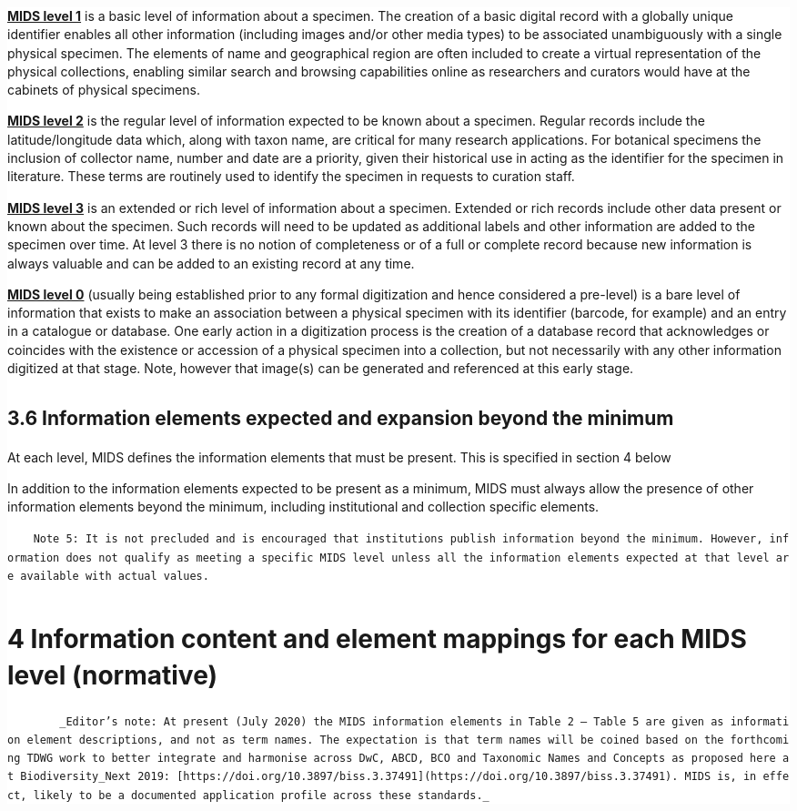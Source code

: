 

**<span style="text-decoration:underline;">MIDS level 1</span>** is a basic level of information about a specimen. The creation of a basic digital record with a globally unique identifier enables all other information (including images and/or other media types) to be associated unambiguously with a single physical specimen. The elements of name and geographical region are often included to create a virtual representation of the physical collections, enabling similar search and browsing capabilities online as researchers and curators would have at the cabinets of physical specimens.

**<span style="text-decoration:underline;">MIDS level 2</span>** is the regular level of information expected to be known about a specimen. Regular records include the latitude/longitude data which, along with taxon name, are critical for many research applications. For botanical specimens the inclusion of collector name, number and date are a priority, given their historical use in acting as the identifier for the specimen in literature. These terms are routinely used to identify the specimen in requests to curation staff.

**<span style="text-decoration:underline;">MIDS level 3</span>** is an extended or rich level of information about a specimen. Extended or rich records include other data present or known about the specimen. Such records will need to be updated as additional labels and other information are added to the specimen over time. At level 3 there is no notion of completeness or of a full or complete record because new information is always valuable and can be added to an existing record at any time.

**<span style="text-decoration:underline;">MIDS level 0</span>** (usually being established prior to any formal digitization and hence considered a pre-level) is a bare level of information that exists to make an association between a physical specimen with its identifier (barcode, for example) and an entry in a catalogue or database. One early action in a digitization process is the creation of a database record that acknowledges or coincides with the existence or accession of a physical specimen into a collection, but not necessarily with any other information digitized at that stage. Note, however that image(s) can be generated and referenced at this early stage.


## 3.6 Information elements expected and expansion beyond the minimum

At each level, MIDS defines the information elements that must be present. This is specified in section 4 below

In addition to the information elements expected to be present as a minimum, MIDS must always allow the presence of other information elements beyond the minimum, including institutional and collection specific elements.


        Note 5:	It is not precluded and is encouraged that institutions publish information beyond the minimum. However, information does not qualify as meeting a specific MIDS level unless all the information elements expected at that level are available with actual values.


# 4 Information content and element mappings for each MIDS level (normative)


            _Editor’s note:	At present (July 2020) the MIDS information elements in Table 2 – Table 5 are given as information element descriptions, and not as term names. The expectation is that term names will be coined based on the forthcoming TDWG work to better integrate and harmonise across DwC, ABCD, BCO and Taxonomic Names and Concepts as proposed here at Biodiversity_Next 2019: [https://doi.org/10.3897/biss.3.37491](https://doi.org/10.3897/biss.3.37491). MIDS is, in effect, likely to be a documented application profile across these standards._
